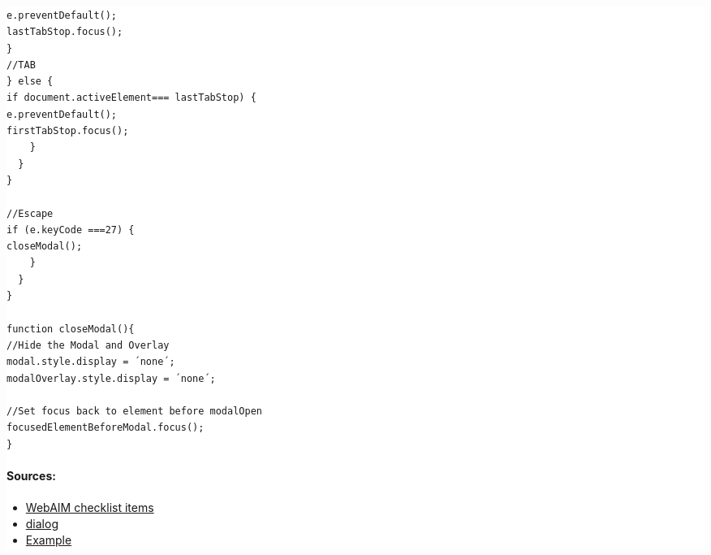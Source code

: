 ```
e.preventDefault();
lastTabStop.focus();
}
//TAB
} else {
if document.activeElement=== lastTabStop) {
e.preventDefault();
firstTabStop.focus();
    }
  }
}

//Escape
if (e.keyCode ===27) {
closeModal();
    }
  }
}

function closeModal(){
//Hide the Modal and Overlay
modal.style.display = ´none´;
modalOverlay.style.display = ´none´;
  
//Set focus back to element before modalOpen
focusedElementBeforeModal.focus();
}
```
#### Sources: 
- [WebAIM checklist items](http://webaim.org/standards/wcag/checklist#sc2.1.2)
- [dialog](https://developer.mozilla.org/en-US/docs/Web/HTML/Element/dialog)
- [Example](https://github.com/udacity/ud891/tree/gh-pages/lesson2-focus/07-modals-and-keyboard-traps)

